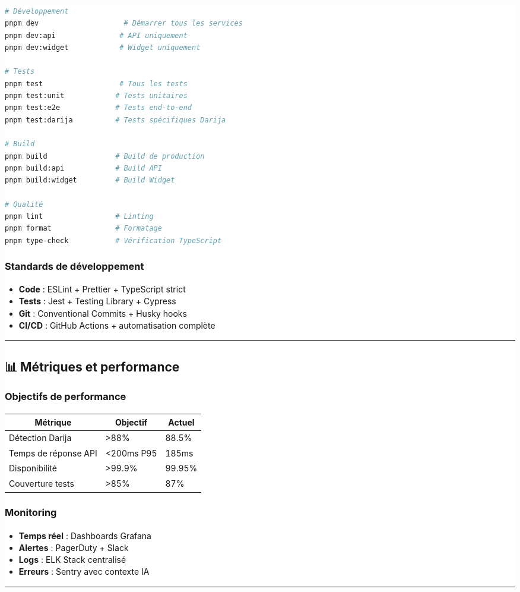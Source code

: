 ```bash
# Développement
pnpm dev                    # Démarrer tous les services
pnpm dev:api               # API uniquement
pnpm dev:widget            # Widget uniquement

# Tests
pnpm test                  # Tous les tests
pnpm test:unit            # Tests unitaires
pnpm test:e2e             # Tests end-to-end
pnpm test:darija          # Tests spécifiques Darija

# Build
pnpm build                # Build de production
pnpm build:api            # Build API
pnpm build:widget         # Build Widget

# Qualité
pnpm lint                 # Linting
pnpm format               # Formatage
pnpm type-check           # Vérification TypeScript
```

### Standards de développement

- **Code** : ESLint + Prettier + TypeScript strict
- **Tests** : Jest + Testing Library + Cypress
- **Git** : Conventional Commits + Husky hooks
- **CI/CD** : GitHub Actions + automatisation complète

---

## 📊 Métriques et performance

### Objectifs de performance

| Métrique             | Objectif   | Actuel |
| -------------------- | ---------- | ------ |
| Détection Darija     | >88%       | 88.5%  |
| Temps de réponse API | <200ms P95 | 185ms  |
| Disponibilité        | >99.9%     | 99.95% |
| Couverture tests     | >85%       | 87%    |

### Monitoring

- **Temps réel** : Dashboards Grafana
- **Alertes** : PagerDuty + Slack
- **Logs** : ELK Stack centralisé
- **Erreurs** : Sentry avec contexte IA

---